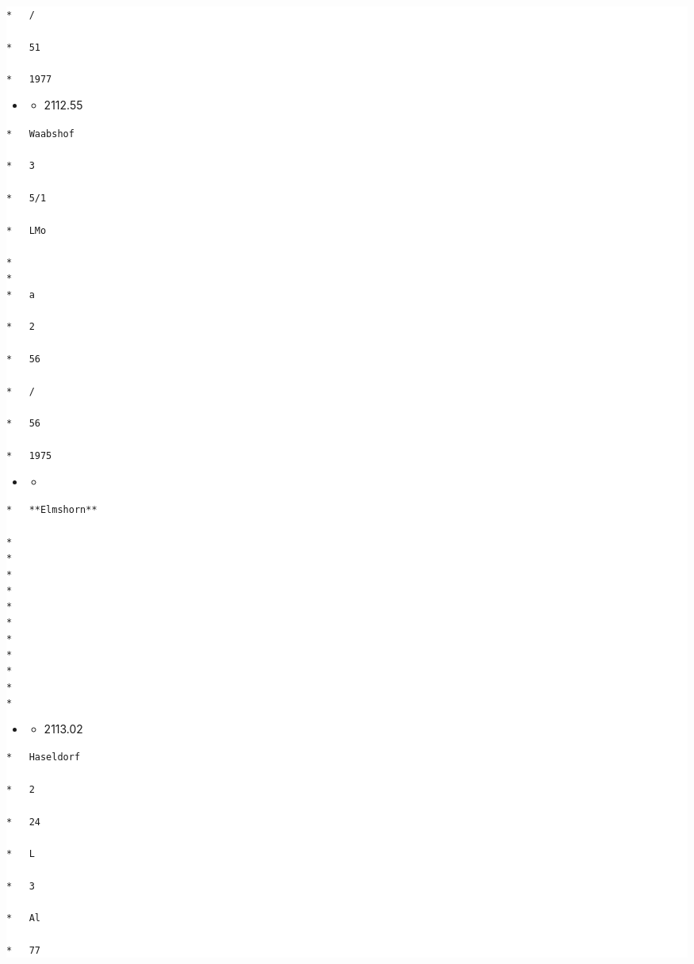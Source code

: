     *   /

    *   51

    *   1977


*    *   2112.55

    *   Waabshof

    *   3

    *   5/1

    *   LMo

    *
    *
    *   a

    *   2

    *   56

    *   /

    *   56

    *   1975


*    *
    *   **Elmshorn**

    *
    *
    *
    *
    *
    *
    *
    *
    *
    *
    *

*    *   2113.02

    *   Haseldorf

    *   2

    *   24

    *   L

    *   3

    *   Al

    *   77
